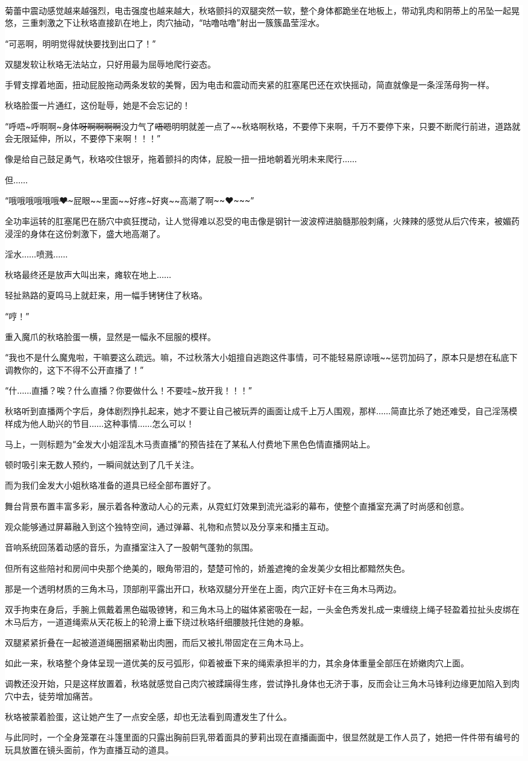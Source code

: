 菊蕾中震动感觉越来越强烈，电击强度也越来越大，秋珞颤抖的双腿突然一软，整个身体都跪坐在地板上，带动乳肉和阴蒂上的吊坠一起晃悠，三重刺激之下让秋珞直接趴在地上，肉穴抽动，“咕噜咕噜”射出一簇簇晶莹淫水。

“可恶啊，明明觉得就快要找到出口了！”

双腿发软让秋珞无法站立，只好用最为屈辱地爬行姿态。

手臂支撑着地面，扭动屁股拖动两条发软的美臀，因为电击和震动而夹紧的肛塞尾巴还在欢快摇动，简直就像是一条淫荡母狗一样。

秋珞脸蛋一片通红，这份耻辱，她是不会忘记的！

“呼唔~呼啊啊~身体~~呀啊啊啊啊~~没力气了~~唔嗯~~明明就差一点了~~秋珞啊秋珞，不要停下来啊，千万不要停下来，只要不断爬行前进，道路就会无限延伸，所以，不要停下来啊！！！”

像是给自己鼓足勇气，秋珞咬住银牙，拖着颤抖的肉体，屁股一扭一扭地朝着光明未来爬行……

但……

“哦哦哦哦哦哦~~❤~~~屁眼~~里面~~好疼~好爽~~高潮了啊~~❤~~~”

全功率运转的肛塞尾巴在肠穴中疯狂搅动，让人觉得难以忍受的电击像是钢针一波波榨进脑髓那般刺痛，火辣辣的感觉从后穴传来，被媚药浸淫的身体在这份刺激下，盛大地高潮了。

淫水……喷溅……

秋珞最终还是放声大叫出来，瘫软在地上……

轻扯熟路的夏鸣马上就赶来，用一幅手铐铐住了秋珞。

“哼！”

重入魔爪的秋珞脸蛋一横，显然是一幅永不屈服的模样。

“我也不是什么魔鬼啦，干嘛要这么疏远。嘛，不过秋落大小姐擅自逃跑这件事情，可不能轻易原谅哦~~惩罚加码了，原本只是想在私底下调教你的，这下不得不公开直播了！”

“什……直播？唉？什么直播？你要做什么！不要哇~放开我！！！”

秋珞听到直播两个字后，身体剧烈挣扎起来，她才不要让自己被玩弄的画面让成千上万人围观，那样……简直比杀了她还难受，自己淫荡模样成为他人助兴的节目……这种事情……怎么可以！

马上，一则标题为“金发大小姐淫乱木马责直播”的预告挂在了某私人付费地下黑色色情直播网站上。

顿时吸引来无数人预约，一瞬间就达到了几千关注。

而为我们金发大小姐秋珞准备的道具已经全部布置好了。

舞台背景布置丰富多彩，展示着各种激动人心的元素，从霓虹灯效果到流光溢彩的幕布，使整个直播室充满了时尚感和创意。

观众能够通过屏幕融入到这个独特空间，通过弹幕、礼物和点赞以及分享来和播主互动。

音响系统回荡着动感的音乐，为直播室注入了一股朝气蓬勃的氛围。

但所有这些陪衬和房间中央那个绝美的，眼角带泪的，楚楚可怜的，娇羞遮掩的金发美少女相比都黯然失色。

那是一个透明材质的三角木马，顶部削平露出开口，秋珞双腿分开坐在上面，肉穴正好卡在三角木马两边。

双手拘束在身后，手腕上佩戴着黑色磁吸镣铐，和三角木马上的磁体紧密吸在一起，一头金色秀发扎成一束缠绕上绳子轻盈着拉扯头皮绑在木马后方，一道道绳索从天花板上的轮滑上垂下绕过秋珞纤细腰肢托住她的身躯。

双腿紧紧折叠在一起被道道绳圈捆紧勒出肉圈，而后又被扎带固定在三角木马上。

如此一来，秋珞整个身体呈现一道优美的反弓弧形，仰着被垂下来的绳索承担半的力，其余身体重量全部压在娇嫩肉穴上面。

调教还没开始，只是这样放置着，秋珞就感觉自己肉穴被蹂躏得生疼，尝试挣扎身体也无济于事，反而会让三角木马锋利边缘更加陷入到肉穴中去，徒劳增加痛苦。

秋珞被蒙着脸蛋，这让她产生了一点安全感，却也无法看到周遭发生了什么。

与此同时，一个全身笼罩在斗篷里面的只露出胸前巨乳带着面具的萝莉出现在直播画面中，很显然就是工作人员了，她把一件件带有编号的玩具放置在镜头面前，作为直播互动的道具。
